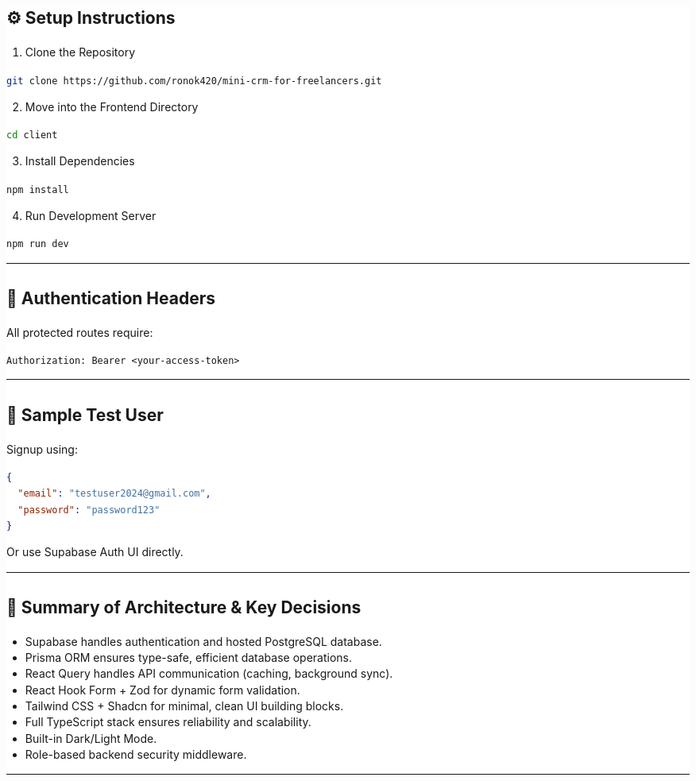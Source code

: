 
## ⚙️ Setup Instructions

1. Clone the Repository
```bash
git clone https://github.com/ronok420/mini-crm-for-freelancers.git
```

2. Move into the Frontend Directory
```bash
cd client
```

3. Install Dependencies
```bash
npm install
```

4. Run Development Server
```bash
npm run dev
```

---

## 📅 Authentication Headers

All protected routes require:

```http
Authorization: Bearer <your-access-token>
```

---

## 👤 Sample Test User

Signup using:
```json
{
  "email": "testuser2024@gmail.com",
  "password": "password123"
}
```

Or use Supabase Auth UI directly.

---

## 📖 Summary of Architecture & Key Decisions

- Supabase handles authentication and hosted PostgreSQL database.
- Prisma ORM ensures type-safe, efficient database operations.
- React Query handles API communication (caching, background sync).
- React Hook Form + Zod for dynamic form validation.
- Tailwind CSS + Shadcn for minimal, clean UI building blocks.
- Full TypeScript stack ensures reliability and scalability.
- Built-in Dark/Light Mode.
- Role-based backend security middleware.

---
